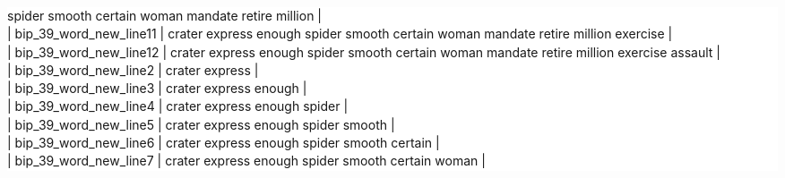 spider
smooth
certain
woman
mandate
retire
million |  
| bip_39_word_new_line11 | crater
express
enough
spider
smooth
certain
woman
mandate
retire
million
exercise |  
| bip_39_word_new_line12 | crater
express
enough
spider
smooth
certain
woman
mandate
retire
million
exercise
assault |  
| bip_39_word_new_line2 | crater
express |  
| bip_39_word_new_line3 | crater
express
enough |  
| bip_39_word_new_line4 | crater
express
enough
spider |  
| bip_39_word_new_line5 | crater
express
enough
spider
smooth |  
| bip_39_word_new_line6 | crater
express
enough
spider
smooth
certain |  
| bip_39_word_new_line7 | crater
express
enough
spider
smooth
certain
woman |  